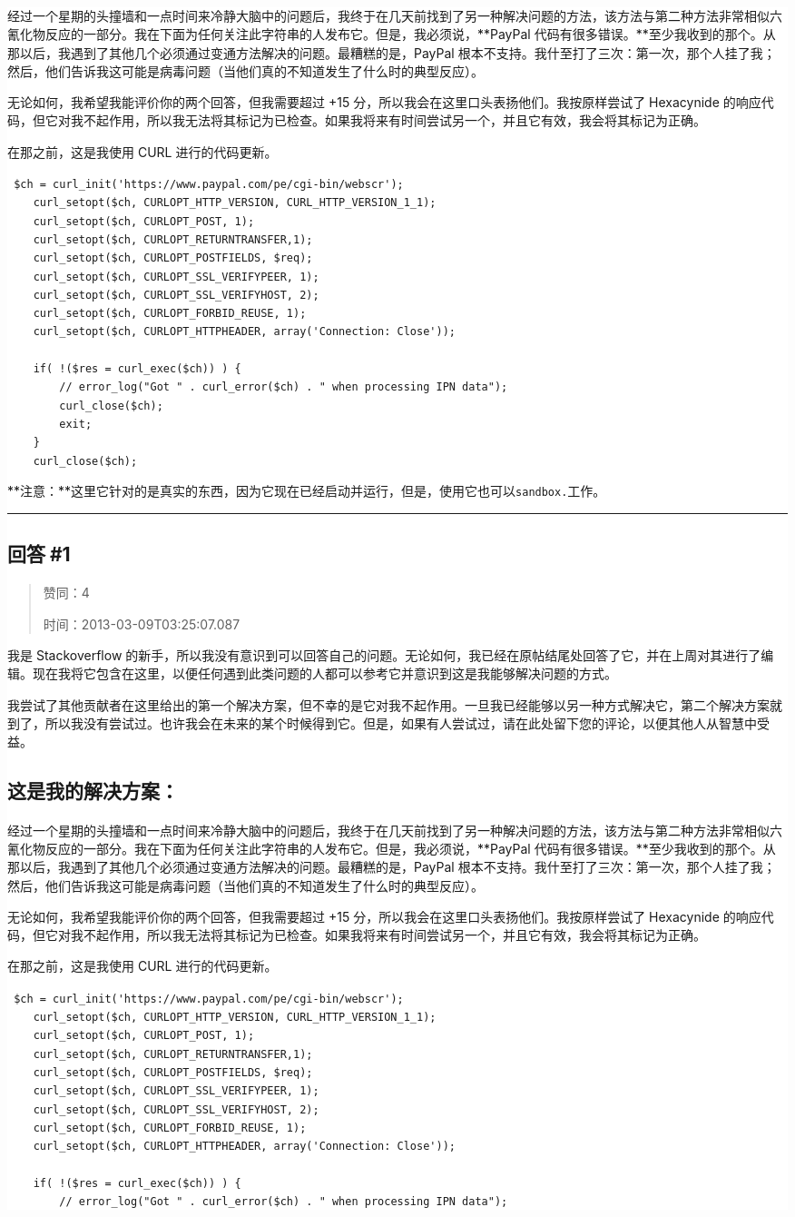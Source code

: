 经过一个星期的头撞墙和一点时间来冷静大脑中的问题后，我终于在几天前找到了另一种解决问题的方法，该方法与第二种方法非常相似六氰化物反应的一部分。我在下面为任何关注此字符串的人发布它。但是，我必须说，**PayPal 代码有很多错误。**至少我收到的那个。从那以后，我遇到了其他几个必须通过变通方法解决的问题。最糟糕的是，PayPal 根本不支持。我什至打了三次：第一次，那个人挂了我；然后，他们告诉我这可能是病毒问题（当他们真的不知道发生了什么时的典型反应）。

无论如何，我希望我能评价你的两个回答，但我需要超过 +15 分，所以我会在这里口头表扬他们。我按原样尝试了 Hexacynide 的响应代码，但它对我不起作用，所以我无法将其标记为已检查。如果我将来有时间尝试另一个，并且它有效，我会将其标记为正确。

在那之前，这是我使用 CURL 进行的代码更新。

```
 $ch = curl_init('https://www.paypal.com/pe/cgi-bin/webscr');
    curl_setopt($ch, CURLOPT_HTTP_VERSION, CURL_HTTP_VERSION_1_1);
    curl_setopt($ch, CURLOPT_POST, 1);
    curl_setopt($ch, CURLOPT_RETURNTRANSFER,1);
    curl_setopt($ch, CURLOPT_POSTFIELDS, $req);
    curl_setopt($ch, CURLOPT_SSL_VERIFYPEER, 1);
    curl_setopt($ch, CURLOPT_SSL_VERIFYHOST, 2);
    curl_setopt($ch, CURLOPT_FORBID_REUSE, 1);
    curl_setopt($ch, CURLOPT_HTTPHEADER, array('Connection: Close'));

    if( !($res = curl_exec($ch)) ) {
        // error_log("Got " . curl_error($ch) . " when processing IPN data");
        curl_close($ch);
        exit;
    }
    curl_close($ch); 
```

**注意：**这里它针对的是真实的东西，因为它现在已经启动并运行，但是，使用它也可以`sandbox.`工作。

* * *

## 回答 #1

> 赞同：4
> 
> 时间：2013-03-09T03:25:07.087

我是 Stackoverflow 的新手，所以我没有意识到可以回答自己的问题。无论如何，我已经在原帖结尾处回答了它，并在上周对其进行了编辑。现在我将它包含在这里，以便任何遇到此类问题的人都可以参考它并意识到这是我能够解决问题的方式。

我尝试了其他贡献者在这里给出的第一个解决方案，但不幸的是它对我不起作用。一旦我已经能够以另一种方式解决它，第二个解决方案就到了，所以我没有尝试过。也许我会在未来的某个时候得到它。但是，如果有人尝试过，请在此处留下您的评论，以便其他人从智慧中受益。

## 这是我的解决方案：

经过一个星期的头撞墙和一点时间来冷静大脑中的问题后，我终于在几天前找到了另一种解决问题的方法，该方法与第二种方法非常相似六氰化物反应的一部分。我在下面为任何关注此字符串的人发布它。但是，我必须说，**PayPal 代码有很多错误。**至少我收到的那个。从那以后，我遇到了其他几个必须通过变通方法解决的问题。最糟糕的是，PayPal 根本不支持。我什至打了三次：第一次，那个人挂了我；然后，他们告诉我这可能是病毒问题（当他们真的不知道发生了什么时的典型反应）。

无论如何，我希望我能评价你的两个回答，但我需要超过 +15 分，所以我会在这里口头表扬他们。我按原样尝试了 Hexacynide 的响应代码，但它对我不起作用，所以我无法将其标记为已检查。如果我将来有时间尝试另一个，并且它有效，我会将其标记为正确。

在那之前，这是我使用 CURL 进行的代码更新。

```
 $ch = curl_init('https://www.paypal.com/pe/cgi-bin/webscr');
    curl_setopt($ch, CURLOPT_HTTP_VERSION, CURL_HTTP_VERSION_1_1);
    curl_setopt($ch, CURLOPT_POST, 1);
    curl_setopt($ch, CURLOPT_RETURNTRANSFER,1);
    curl_setopt($ch, CURLOPT_POSTFIELDS, $req);
    curl_setopt($ch, CURLOPT_SSL_VERIFYPEER, 1);
    curl_setopt($ch, CURLOPT_SSL_VERIFYHOST, 2);
    curl_setopt($ch, CURLOPT_FORBID_REUSE, 1);
    curl_setopt($ch, CURLOPT_HTTPHEADER, array('Connection: Close'));

    if( !($res = curl_exec($ch)) ) {
        // error_log("Got " . curl_error($ch) . " when processing IPN data");
```